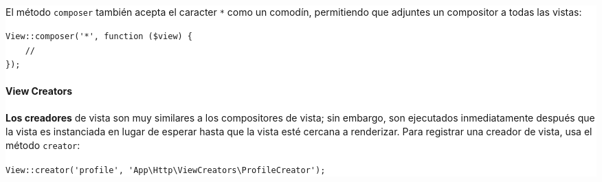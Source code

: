 El método `composer` también acepta el caracter `*` como un comodín, permitiendo que adjuntes un compositor a todas las vistas:

    View::composer('*', function ($view) {
        //
    });

#### View Creators

**Los creadores** de vista son muy similares a los compositores de vista; sin embargo, son ejecutados inmediatamente después que la vista es instanciada en lugar de esperar hasta que la vista esté cercana a renderizar. Para registrar una creador de vista, usa el método `creator`:

    View::creator('profile', 'App\Http\ViewCreators\ProfileCreator');
